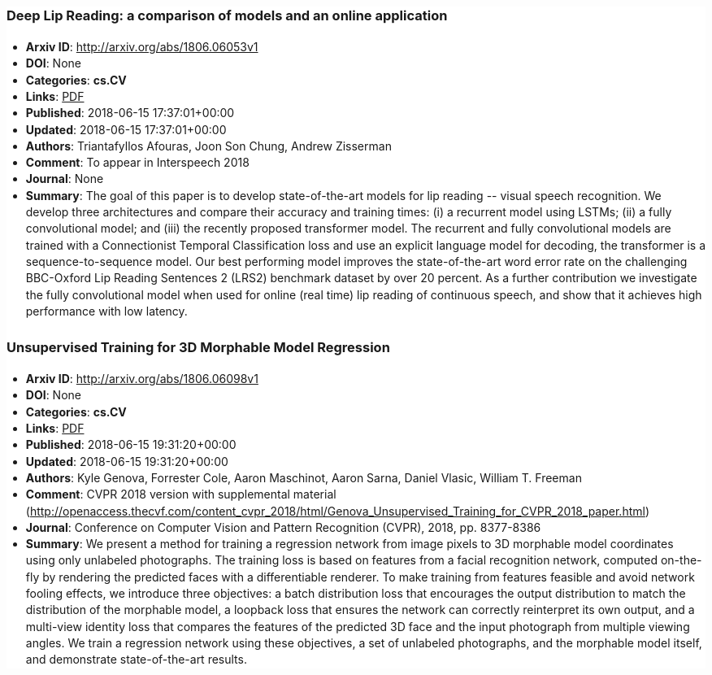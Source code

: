 ### Deep Lip Reading: a comparison of models and an online application
- **Arxiv ID**: http://arxiv.org/abs/1806.06053v1
- **DOI**: None
- **Categories**: **cs.CV**
- **Links**: [PDF](http://arxiv.org/pdf/1806.06053v1)
- **Published**: 2018-06-15 17:37:01+00:00
- **Updated**: 2018-06-15 17:37:01+00:00
- **Authors**: Triantafyllos Afouras, Joon Son Chung, Andrew Zisserman
- **Comment**: To appear in Interspeech 2018
- **Journal**: None
- **Summary**: The goal of this paper is to develop state-of-the-art models for lip reading -- visual speech recognition. We develop three architectures and compare their accuracy and training times: (i) a recurrent model using LSTMs; (ii) a fully convolutional model; and (iii) the recently proposed transformer model. The recurrent and fully convolutional models are trained with a Connectionist Temporal Classification loss and use an explicit language model for decoding, the transformer is a sequence-to-sequence model. Our best performing model improves the state-of-the-art word error rate on the challenging BBC-Oxford Lip Reading Sentences 2 (LRS2) benchmark dataset by over 20 percent.   As a further contribution we investigate the fully convolutional model when used for online (real time) lip reading of continuous speech, and show that it achieves high performance with low latency.



### Unsupervised Training for 3D Morphable Model Regression
- **Arxiv ID**: http://arxiv.org/abs/1806.06098v1
- **DOI**: None
- **Categories**: **cs.CV**
- **Links**: [PDF](http://arxiv.org/pdf/1806.06098v1)
- **Published**: 2018-06-15 19:31:20+00:00
- **Updated**: 2018-06-15 19:31:20+00:00
- **Authors**: Kyle Genova, Forrester Cole, Aaron Maschinot, Aaron Sarna, Daniel Vlasic, William T. Freeman
- **Comment**: CVPR 2018 version with supplemental material
  (http://openaccess.thecvf.com/content_cvpr_2018/html/Genova_Unsupervised_Training_for_CVPR_2018_paper.html)
- **Journal**: Conference on Computer Vision and Pattern Recognition (CVPR),
  2018, pp. 8377-8386
- **Summary**: We present a method for training a regression network from image pixels to 3D morphable model coordinates using only unlabeled photographs. The training loss is based on features from a facial recognition network, computed on-the-fly by rendering the predicted faces with a differentiable renderer. To make training from features feasible and avoid network fooling effects, we introduce three objectives: a batch distribution loss that encourages the output distribution to match the distribution of the morphable model, a loopback loss that ensures the network can correctly reinterpret its own output, and a multi-view identity loss that compares the features of the predicted 3D face and the input photograph from multiple viewing angles. We train a regression network using these objectives, a set of unlabeled photographs, and the morphable model itself, and demonstrate state-of-the-art results.



